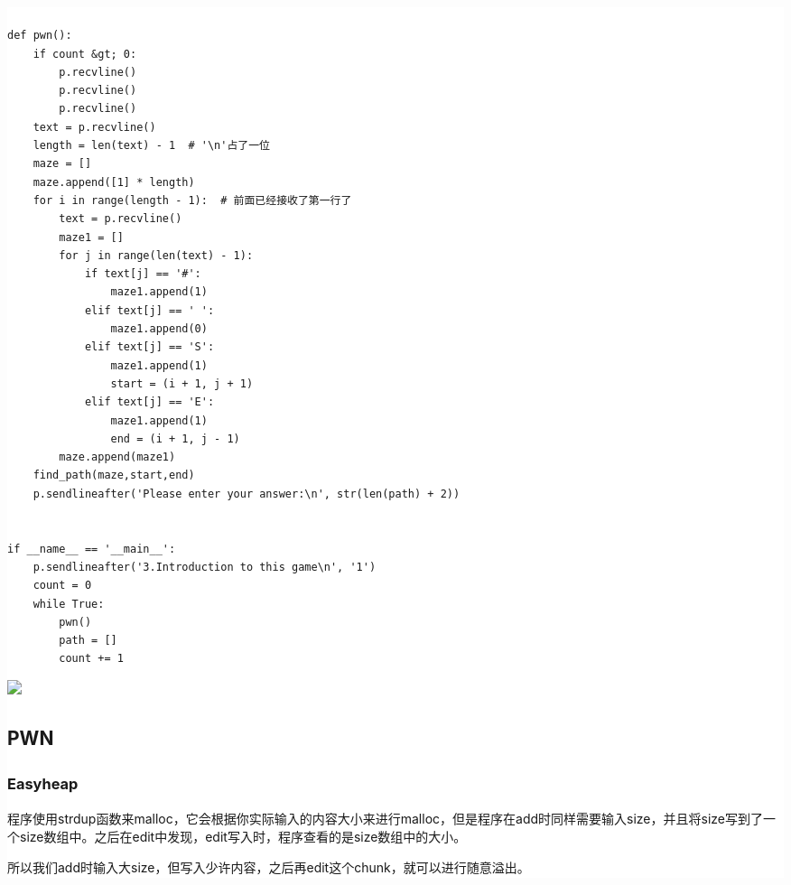 ```

def pwn():
    if count &gt; 0:
        p.recvline()
        p.recvline()
        p.recvline()
    text = p.recvline()
    length = len(text) - 1  # '\n'占了一位
    maze = []
    maze.append([1] * length)
    for i in range(length - 1):  # 前面已经接收了第一行了
        text = p.recvline()
        maze1 = []
        for j in range(len(text) - 1):
            if text[j] == '#':
                maze1.append(1)
            elif text[j] == ' ':
                maze1.append(0)
            elif text[j] == 'S':
                maze1.append(1)
                start = (i + 1, j + 1)
            elif text[j] == 'E':
                maze1.append(1)
                end = (i + 1, j - 1)
        maze.append(maze1)
    find_path(maze,start,end)
    p.sendlineafter('Please enter your answer:\n', str(len(path) + 2))


if __name__ == '__main__':
    p.sendlineafter('3.Introduction to this game\n', '1')
    count = 0
    while True:
        pwn()
        path = []
        count += 1
```

[![](https://p3.ssl.qhimg.com/t01a22b13a032e0f7c5.png)](https://p3.ssl.qhimg.com/t01a22b13a032e0f7c5.png)



## PWN

### <a class="reference-link" name="Easyheap"></a>Easyheap

程序使用strdup函数来malloc，它会根据你实际输入的内容大小来进行malloc，但是程序在add时同样需要输入size，并且将size写到了一个size数组中。之后在edit中发现，edit写入时，程序查看的是size数组中的大小。

所以我们add时输入大size，但写入少许内容，之后再edit这个chunk，就可以进行随意溢出。
